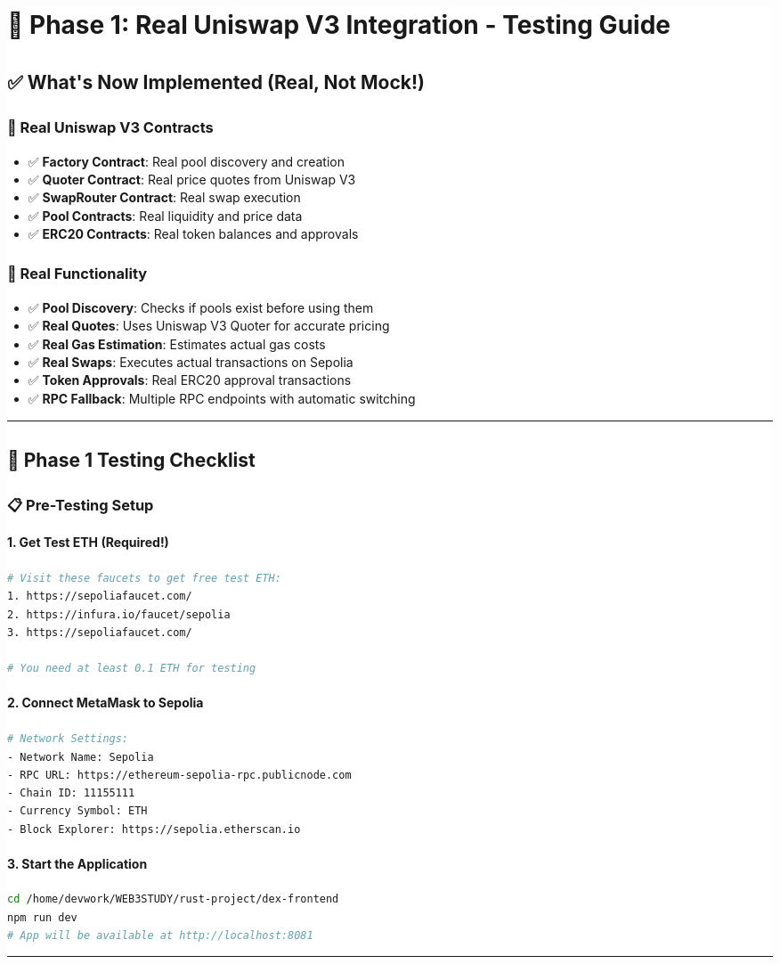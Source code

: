 # 🚀 Phase 1: Real Uniswap V3 Integration - Testing Guide

## ✅ **What's Now Implemented (Real, Not Mock!)**

### **🔧 Real Uniswap V3 Contracts**
- ✅ **Factory Contract**: Real pool discovery and creation
- ✅ **Quoter Contract**: Real price quotes from Uniswap V3
- ✅ **SwapRouter Contract**: Real swap execution
- ✅ **Pool Contracts**: Real liquidity and price data
- ✅ **ERC20 Contracts**: Real token balances and approvals

### **🎯 Real Functionality**
- ✅ **Pool Discovery**: Checks if pools exist before using them
- ✅ **Real Quotes**: Uses Uniswap V3 Quoter for accurate pricing
- ✅ **Real Gas Estimation**: Estimates actual gas costs
- ✅ **Real Swaps**: Executes actual transactions on Sepolia
- ✅ **Token Approvals**: Real ERC20 approval transactions
- ✅ **RPC Fallback**: Multiple RPC endpoints with automatic switching

---

## 🧪 **Phase 1 Testing Checklist**

### **📋 Pre-Testing Setup**

#### **1. Get Test ETH (Required!)**
```bash
# Visit these faucets to get free test ETH:
1. https://sepoliafaucet.com/
2. https://infura.io/faucet/sepolia
3. https://sepoliafaucet.com/

# You need at least 0.1 ETH for testing
```

#### **2. Connect MetaMask to Sepolia**
```bash
# Network Settings:
- Network Name: Sepolia
- RPC URL: https://ethereum-sepolia-rpc.publicnode.com
- Chain ID: 11155111
- Currency Symbol: ETH
- Block Explorer: https://sepolia.etherscan.io
```

#### **3. Start the Application**
```bash
cd /home/devwork/WEB3STUDY/rust-project/dex-frontend
npm run dev
# App will be available at http://localhost:8081
```

---